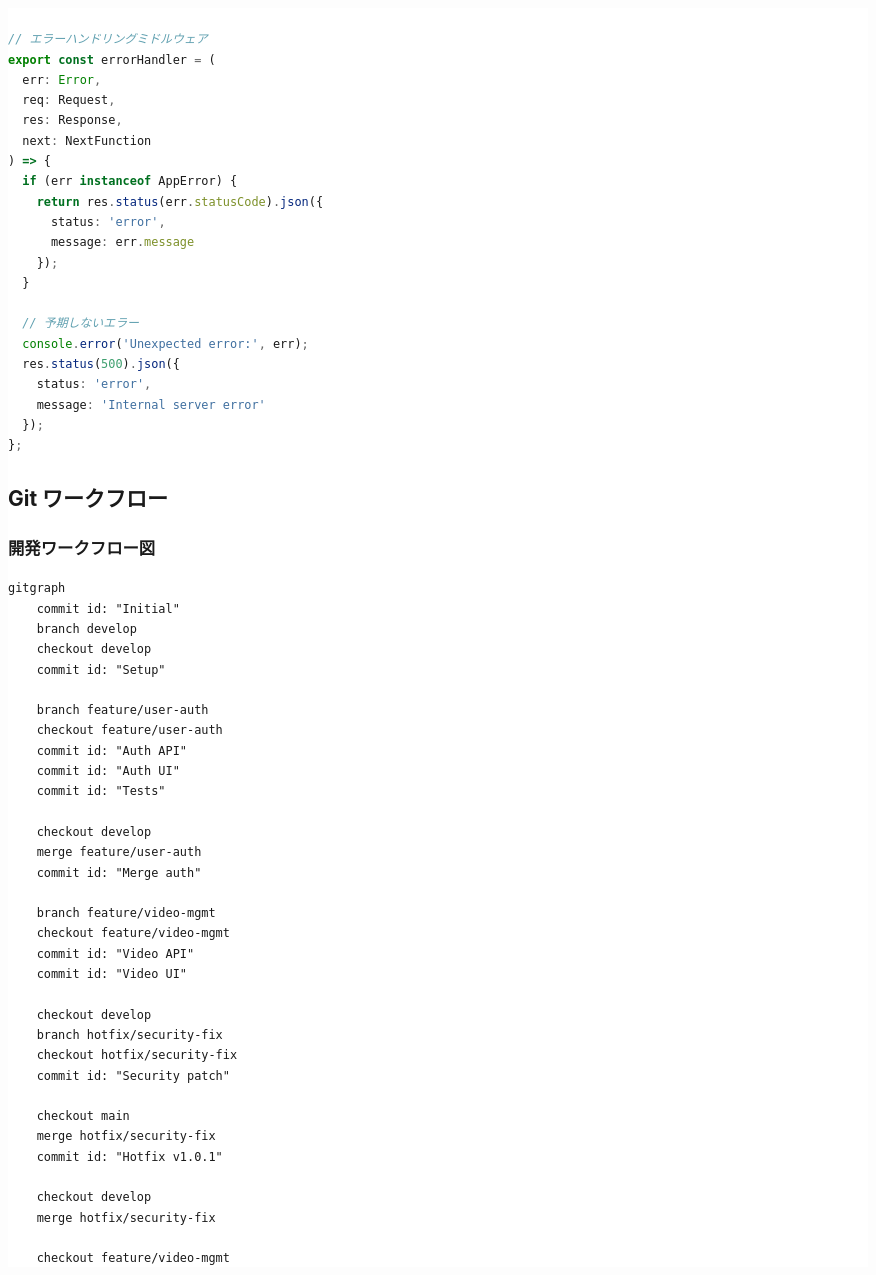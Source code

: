 ```typescript

// エラーハンドリングミドルウェア
export const errorHandler = (
  err: Error,
  req: Request,
  res: Response,
  next: NextFunction
) => {
  if (err instanceof AppError) {
    return res.status(err.statusCode).json({
      status: 'error',
      message: err.message
    });
  }

  // 予期しないエラー
  console.error('Unexpected error:', err);
  res.status(500).json({
    status: 'error',
    message: 'Internal server error'
  });
};
```

## Git ワークフロー

### 開発ワークフロー図

```mermaid
gitgraph
    commit id: "Initial"
    branch develop
    checkout develop
    commit id: "Setup"
    
    branch feature/user-auth
    checkout feature/user-auth
    commit id: "Auth API"
    commit id: "Auth UI"
    commit id: "Tests"
    
    checkout develop
    merge feature/user-auth
    commit id: "Merge auth"
    
    branch feature/video-mgmt
    checkout feature/video-mgmt
    commit id: "Video API"
    commit id: "Video UI"
    
    checkout develop
    branch hotfix/security-fix
    checkout hotfix/security-fix
    commit id: "Security patch"
    
    checkout main
    merge hotfix/security-fix
    commit id: "Hotfix v1.0.1"
    
    checkout develop
    merge hotfix/security-fix
    
    checkout feature/video-mgmt
```